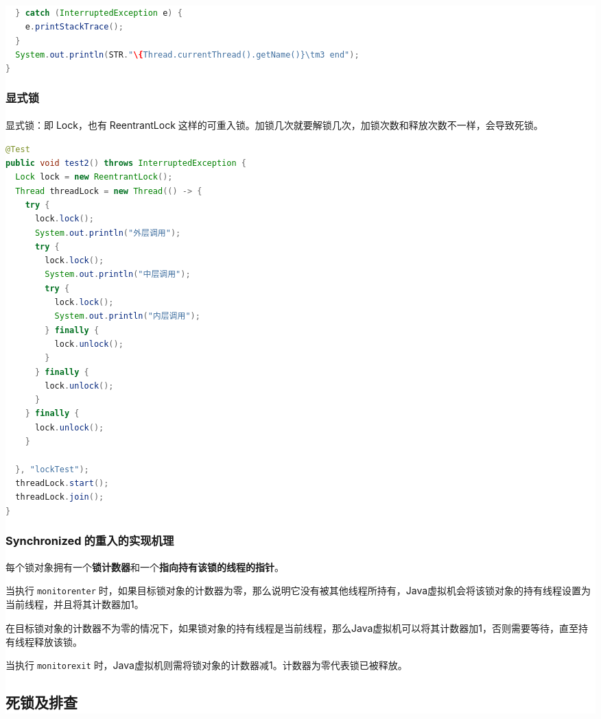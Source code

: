 ```java
  } catch (InterruptedException e) {
    e.printStackTrace();
  }
  System.out.println(STR."\{Thread.currentThread().getName()}\tm3 end");
}
```

### 显式锁

显式锁：即 Lock，也有 ReentrantLock 这样的可重入锁。加锁几次就要解锁几次，加锁次数和释放次数不一样，会导致死锁。

```java
@Test
public void test2() throws InterruptedException {
  Lock lock = new ReentrantLock();
  Thread threadLock = new Thread(() -> {
    try {
      lock.lock();
      System.out.println("外层调用");
      try {
        lock.lock();
        System.out.println("中层调用");
        try {
          lock.lock();
          System.out.println("内层调用");
        } finally {
          lock.unlock();
        }
      } finally {
        lock.unlock();
      }
    } finally {
      lock.unlock();
    }

  }, "lockTest");
  threadLock.start();
  threadLock.join();
}
```

### Synchronized 的重入的实现机理

每个锁对象拥有一个**锁计数器**和一个**指向持有该锁的线程的指针**。

当执行 `monitorenter` 时，如果目标锁对象的计数器为零，那么说明它没有被其他线程所持有，Java虚拟机会将该锁对象的持有线程设置为当前线程，并且将其计数器加1。

在目标锁对象的计数器不为零的情况下，如果锁对象的持有线程是当前线程，那么Java虚拟机可以将其计数器加1，否则需要等待，直至持有线程释放该锁。

当执行 `monitorexit` 时，Java虚拟机则需将锁对象的计数器减1。计数器为零代表锁已被释放。

## 死锁及排查
